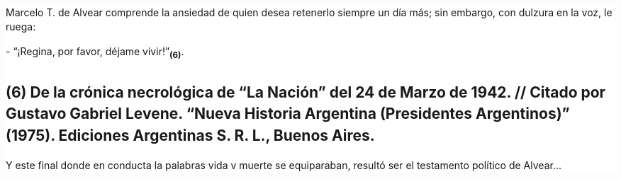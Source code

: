 Marcelo T. de Alvear comprende la ansiedad de quien desea retenerlo siempre un día más; sin embargo, con dulzura en la voz, le ruega:

\- “¡Regina, por favor, déjame vivir!”<sub><strong>(6)</strong></sub>.

## **(6)** De la crónica necrológica de “La Nación” del 24 de Marzo de 1942. // Citado por Gustavo Gabriel Levene. “Nueva Historia Argentina (Presidentes Argentinos)” (1975). Ediciones Argentinas S. R. L., Buenos Aires.

Y este final donde en conducta la palabras vida v muerte se equiparaban, resultó ser el testamento político de Alvear...